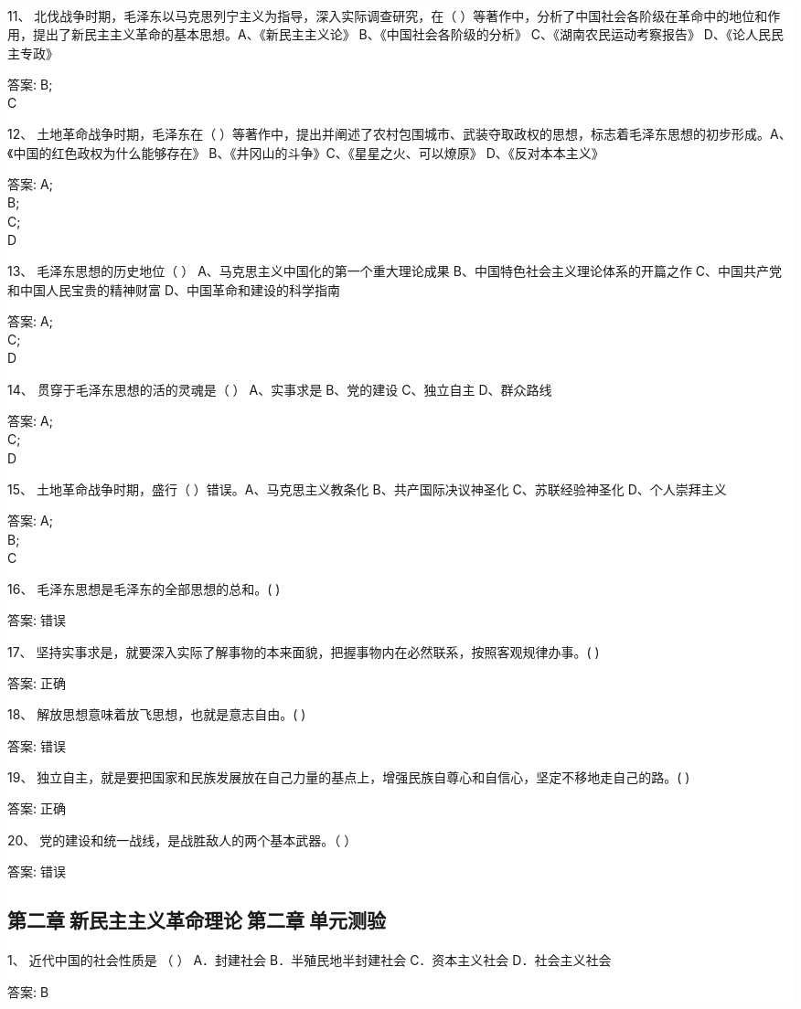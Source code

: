 11、 北伐战争时期，毛泽东以马克思列宁主义为指导，深入实际调查研究，在（
）等著作中，分析了中国社会各阶级在革命中的地位和作用，提出了新民主主义革命的基本思想。A、《新民主主义论》 B、《中国社会各阶级的分析》
C、《湖南农民运动考察报告》 D、《论人民民主专政》

答案: B;  
C

12、 土地革命战争时期，毛泽东在（
）等著作中，提出并阐述了农村包围城市、武装夺取政权的思想，标志着毛泽东思想的初步形成。A、《中国的红色政权为什么能够存在》
B、《井冈山的斗争》C、《星星之火、可以燎原》 D、《反对本本主义》

答案: A;  
B;  
C;  
D

13、 毛泽东思想的历史地位（ ） A、马克思主义中国化的第一个重大理论成果 B、中国特色社会主义理论体系的开篇之作 C、中国共产党和中国人民宝贵的精神财富
D、中国革命和建设的科学指南

答案: A;  
C;  
D

14、 贯穿于毛泽东思想的活的灵魂是（ ） A、实事求是 B、党的建设 C、独立自主 D、群众路线

答案: A;  
C;  
D

15、 土地革命战争时期，盛行（ ）错误。A、马克思主义教条化 B、共产国际决议神圣化 C、苏联经验神圣化 D、个人崇拜主义

答案: A;  
B;  
C

16、 毛泽东思想是毛泽东的全部思想的总和。( )

答案: 错误

17、 坚持实事求是，就要深入实际了解事物的本来面貌，把握事物内在必然联系，按照客观规律办事。( )

答案: 正确

18、 解放思想意味着放飞思想，也就是意志自由。( )

答案: 错误

19、 独立自主，就是要把国家和民族发展放在自己力量的基点上，增强民族自尊心和自信心，坚定不移地走自己的路。( )

答案: 正确

20、 党的建设和统一战线，是战胜敌人的两个基本武器。（ ）

答案: 错误

## 第二章 新民主主义革命理论 第二章 单元测验

1、 近代中国的社会性质是 （ ） A．封建社会 B．半殖民地半封建社会 C．资本主义社会 D．社会主义社会

答案: B
